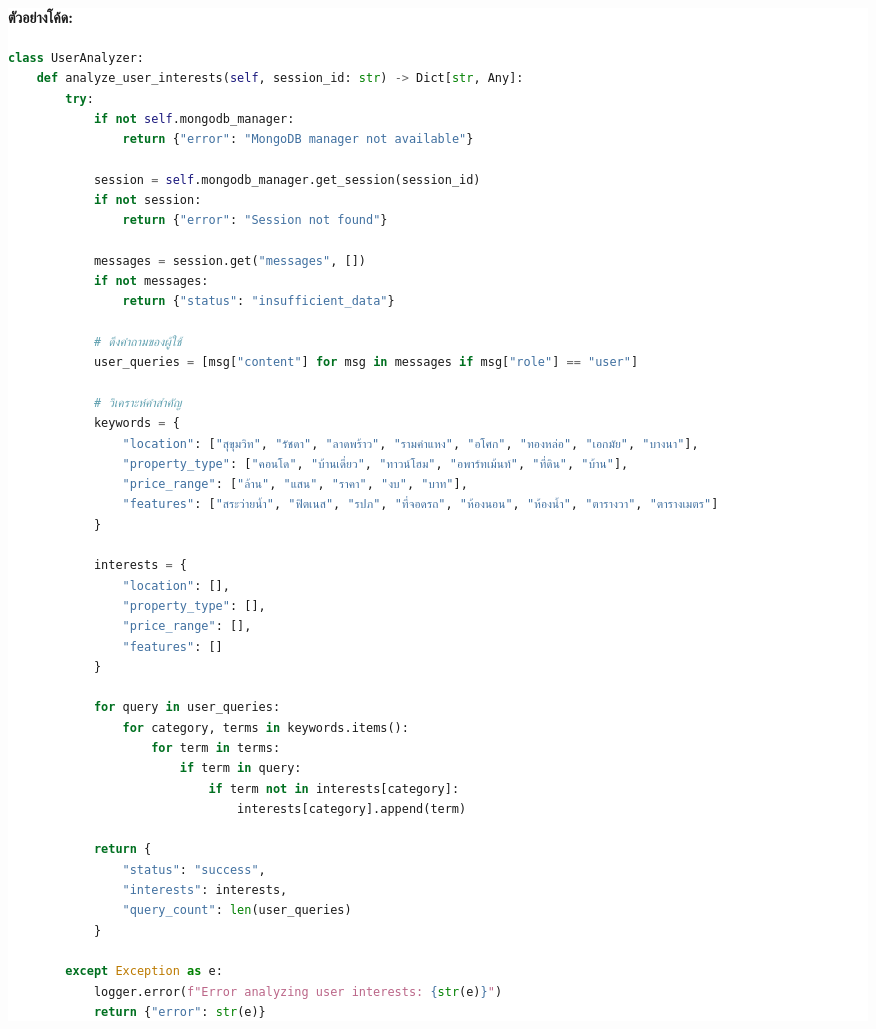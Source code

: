 #### ตัวอย่างโค้ด:
```python
class UserAnalyzer:
    def analyze_user_interests(self, session_id: str) -> Dict[str, Any]:
        try:
            if not self.mongodb_manager:
                return {"error": "MongoDB manager not available"}
                
            session = self.mongodb_manager.get_session(session_id)
            if not session:
                return {"error": "Session not found"}
                
            messages = session.get("messages", [])
            if not messages:
                return {"status": "insufficient_data"}
                
            # ดึงคำถามของผู้ใช้
            user_queries = [msg["content"] for msg in messages if msg["role"] == "user"]
            
            # วิเคราะห์คำสำคัญ
            keywords = {
                "location": ["สุขุมวิท", "รัชดา", "ลาดพร้าว", "รามคำแหง", "อโศก", "ทองหล่อ", "เอกมัย", "บางนา"],
                "property_type": ["คอนโด", "บ้านเดี่ยว", "ทาวน์โฮม", "อพาร์ทเม้นท์", "ที่ดิน", "บ้าน"],
                "price_range": ["ล้าน", "แสน", "ราคา", "งบ", "บาท"],
                "features": ["สระว่ายน้ำ", "ฟิตเนส", "รปภ", "ที่จอดรถ", "ห้องนอน", "ห้องน้ำ", "ตารางวา", "ตารางเมตร"]
            }
            
            interests = {
                "location": [],
                "property_type": [],
                "price_range": [],
                "features": []
            }
            
            for query in user_queries:
                for category, terms in keywords.items():
                    for term in terms:
                        if term in query:
                            if term not in interests[category]:
                                interests[category].append(term)
            
            return {
                "status": "success",
                "interests": interests,
                "query_count": len(user_queries)
            }
            
        except Exception as e:
            logger.error(f"Error analyzing user interests: {str(e)}")
            return {"error": str(e)}
```
